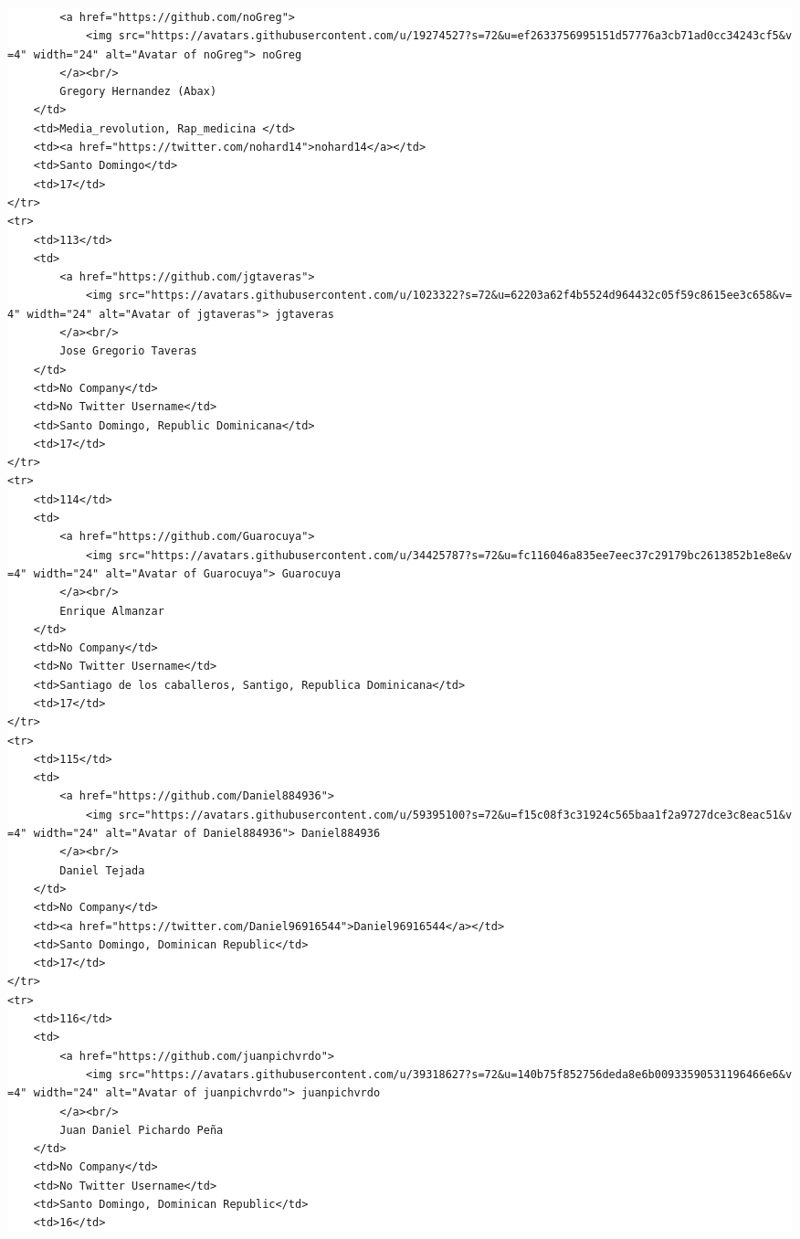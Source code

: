 			<a href="https://github.com/noGreg">
				<img src="https://avatars.githubusercontent.com/u/19274527?s=72&u=ef2633756995151d57776a3cb71ad0cc34243cf5&v=4" width="24" alt="Avatar of noGreg"> noGreg
			</a><br/>
			Gregory Hernandez (Abax)
		</td>
		<td>Media_revolution, Rap_medicina </td>
		<td><a href="https://twitter.com/nohard14">nohard14</a></td>
		<td>Santo Domingo</td>
		<td>17</td>
	</tr>
	<tr>
		<td>113</td>
		<td>
			<a href="https://github.com/jgtaveras">
				<img src="https://avatars.githubusercontent.com/u/1023322?s=72&u=62203a62f4b5524d964432c05f59c8615ee3c658&v=4" width="24" alt="Avatar of jgtaveras"> jgtaveras
			</a><br/>
			Jose Gregorio Taveras
		</td>
		<td>No Company</td>
		<td>No Twitter Username</td>
		<td>Santo Domingo, Republic Dominicana</td>
		<td>17</td>
	</tr>
	<tr>
		<td>114</td>
		<td>
			<a href="https://github.com/Guarocuya">
				<img src="https://avatars.githubusercontent.com/u/34425787?s=72&u=fc116046a835ee7eec37c29179bc2613852b1e8e&v=4" width="24" alt="Avatar of Guarocuya"> Guarocuya
			</a><br/>
			Enrique Almanzar
		</td>
		<td>No Company</td>
		<td>No Twitter Username</td>
		<td>Santiago de los caballeros, Santigo, Republica Dominicana</td>
		<td>17</td>
	</tr>
	<tr>
		<td>115</td>
		<td>
			<a href="https://github.com/Daniel884936">
				<img src="https://avatars.githubusercontent.com/u/59395100?s=72&u=f15c08f3c31924c565baa1f2a9727dce3c8eac51&v=4" width="24" alt="Avatar of Daniel884936"> Daniel884936
			</a><br/>
			Daniel Tejada
		</td>
		<td>No Company</td>
		<td><a href="https://twitter.com/Daniel96916544">Daniel96916544</a></td>
		<td>Santo Domingo, Dominican Republic</td>
		<td>17</td>
	</tr>
	<tr>
		<td>116</td>
		<td>
			<a href="https://github.com/juanpichvrdo">
				<img src="https://avatars.githubusercontent.com/u/39318627?s=72&u=140b75f852756deda8e6b00933590531196466e6&v=4" width="24" alt="Avatar of juanpichvrdo"> juanpichvrdo
			</a><br/>
			Juan Daniel Pichardo Peña
		</td>
		<td>No Company</td>
		<td>No Twitter Username</td>
		<td>Santo Domingo, Dominican Republic</td>
		<td>16</td>